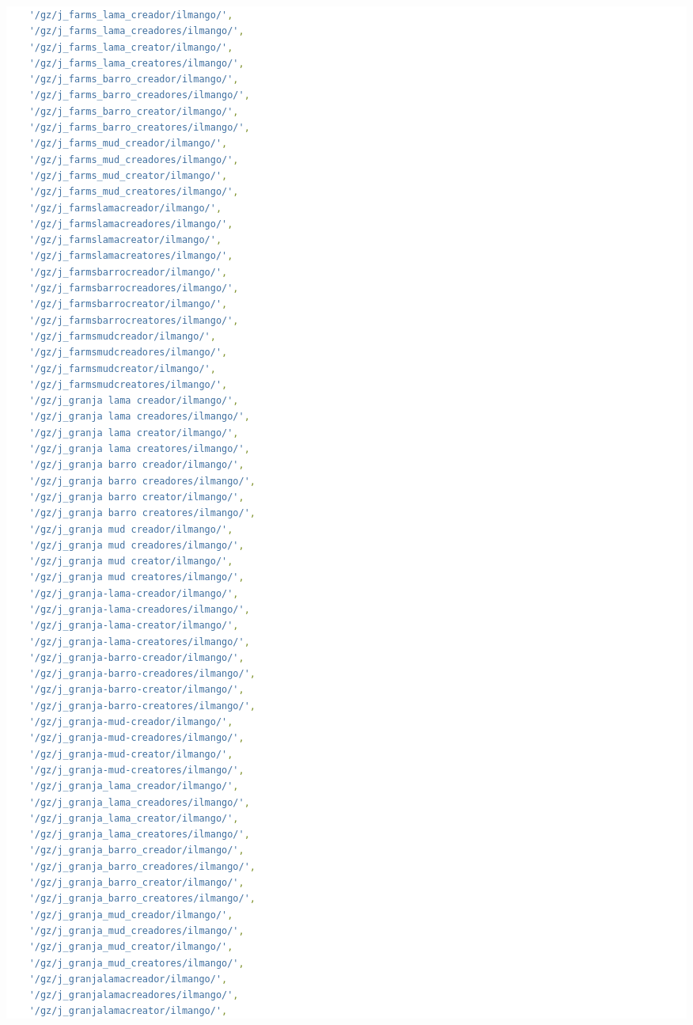 ```yaml
    '/gz/j_farms_lama_creador/ilmango/',
    '/gz/j_farms_lama_creadores/ilmango/',
    '/gz/j_farms_lama_creator/ilmango/',
    '/gz/j_farms_lama_creatores/ilmango/',
    '/gz/j_farms_barro_creador/ilmango/',
    '/gz/j_farms_barro_creadores/ilmango/',
    '/gz/j_farms_barro_creator/ilmango/',
    '/gz/j_farms_barro_creatores/ilmango/',
    '/gz/j_farms_mud_creador/ilmango/',
    '/gz/j_farms_mud_creadores/ilmango/',
    '/gz/j_farms_mud_creator/ilmango/',
    '/gz/j_farms_mud_creatores/ilmango/',
    '/gz/j_farmslamacreador/ilmango/',
    '/gz/j_farmslamacreadores/ilmango/',
    '/gz/j_farmslamacreator/ilmango/',
    '/gz/j_farmslamacreatores/ilmango/',
    '/gz/j_farmsbarrocreador/ilmango/',
    '/gz/j_farmsbarrocreadores/ilmango/',
    '/gz/j_farmsbarrocreator/ilmango/',
    '/gz/j_farmsbarrocreatores/ilmango/',
    '/gz/j_farmsmudcreador/ilmango/',
    '/gz/j_farmsmudcreadores/ilmango/',
    '/gz/j_farmsmudcreator/ilmango/',
    '/gz/j_farmsmudcreatores/ilmango/',
    '/gz/j_granja lama creador/ilmango/',
    '/gz/j_granja lama creadores/ilmango/',
    '/gz/j_granja lama creator/ilmango/',
    '/gz/j_granja lama creatores/ilmango/',
    '/gz/j_granja barro creador/ilmango/',
    '/gz/j_granja barro creadores/ilmango/',
    '/gz/j_granja barro creator/ilmango/',
    '/gz/j_granja barro creatores/ilmango/',
    '/gz/j_granja mud creador/ilmango/',
    '/gz/j_granja mud creadores/ilmango/',
    '/gz/j_granja mud creator/ilmango/',
    '/gz/j_granja mud creatores/ilmango/',
    '/gz/j_granja-lama-creador/ilmango/',
    '/gz/j_granja-lama-creadores/ilmango/',
    '/gz/j_granja-lama-creator/ilmango/',
    '/gz/j_granja-lama-creatores/ilmango/',
    '/gz/j_granja-barro-creador/ilmango/',
    '/gz/j_granja-barro-creadores/ilmango/',
    '/gz/j_granja-barro-creator/ilmango/',
    '/gz/j_granja-barro-creatores/ilmango/',
    '/gz/j_granja-mud-creador/ilmango/',
    '/gz/j_granja-mud-creadores/ilmango/',
    '/gz/j_granja-mud-creator/ilmango/',
    '/gz/j_granja-mud-creatores/ilmango/',
    '/gz/j_granja_lama_creador/ilmango/',
    '/gz/j_granja_lama_creadores/ilmango/',
    '/gz/j_granja_lama_creator/ilmango/',
    '/gz/j_granja_lama_creatores/ilmango/',
    '/gz/j_granja_barro_creador/ilmango/',
    '/gz/j_granja_barro_creadores/ilmango/',
    '/gz/j_granja_barro_creator/ilmango/',
    '/gz/j_granja_barro_creatores/ilmango/',
    '/gz/j_granja_mud_creador/ilmango/',
    '/gz/j_granja_mud_creadores/ilmango/',
    '/gz/j_granja_mud_creator/ilmango/',
    '/gz/j_granja_mud_creatores/ilmango/',
    '/gz/j_granjalamacreador/ilmango/',
    '/gz/j_granjalamacreadores/ilmango/',
    '/gz/j_granjalamacreator/ilmango/',
```